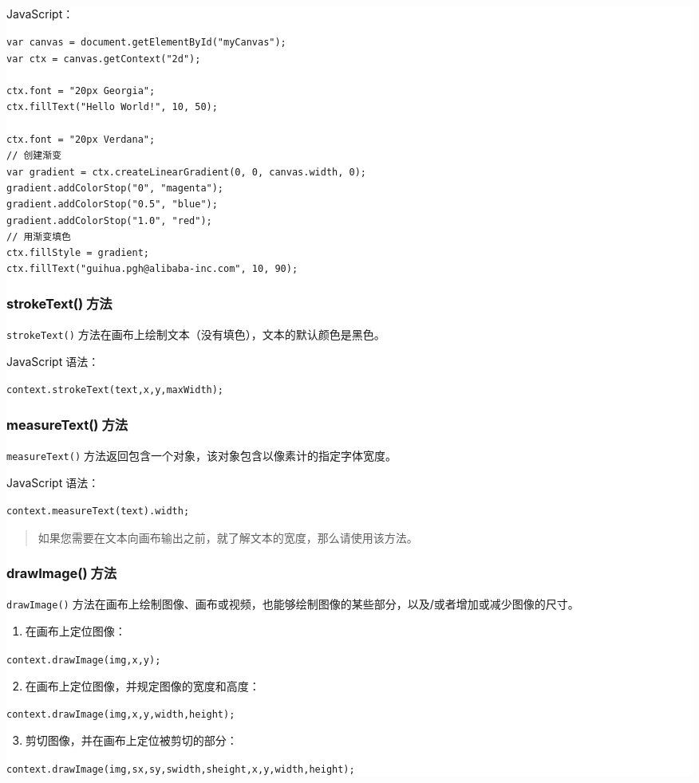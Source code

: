 JavaScript：
```
var canvas = document.getElementById("myCanvas");
var ctx = canvas.getContext("2d");

ctx.font = "20px Georgia";
ctx.fillText("Hello World!", 10, 50);

ctx.font = "20px Verdana";
// 创建渐变
var gradient = ctx.createLinearGradient(0, 0, canvas.width, 0);
gradient.addColorStop("0", "magenta");
gradient.addColorStop("0.5", "blue");
gradient.addColorStop("1.0", "red");
// 用渐变填色
ctx.fillStyle = gradient;
ctx.fillText("guihua.pgh@alibaba-inc.com", 10, 90);
```


### strokeText() 方法
`strokeText()` 方法在画布上绘制文本（没有填色），文本的默认颜色是黑色。

JavaScript 语法：
```
context.strokeText(text,x,y,maxWidth);
```


### measureText() 方法
`measureText()` 方法返回包含一个对象，该对象包含以像素计的指定字体宽度。

JavaScript 语法：
```
context.measureText(text).width;
```

> 如果您需要在文本向画布输出之前，就了解文本的宽度，那么请使用该方法。


### drawImage() 方法
`drawImage()` 方法在画布上绘制图像、画布或视频，也能够绘制图像的某些部分，以及/或者增加或减少图像的尺寸。

1. 在画布上定位图像：

```
context.drawImage(img,x,y);
```

2. 在画布上定位图像，并规定图像的宽度和高度：

```
context.drawImage(img,x,y,width,height);
```

3. 剪切图像，并在画布上定位被剪切的部分：

```
context.drawImage(img,sx,sy,swidth,sheight,x,y,width,height);
```

